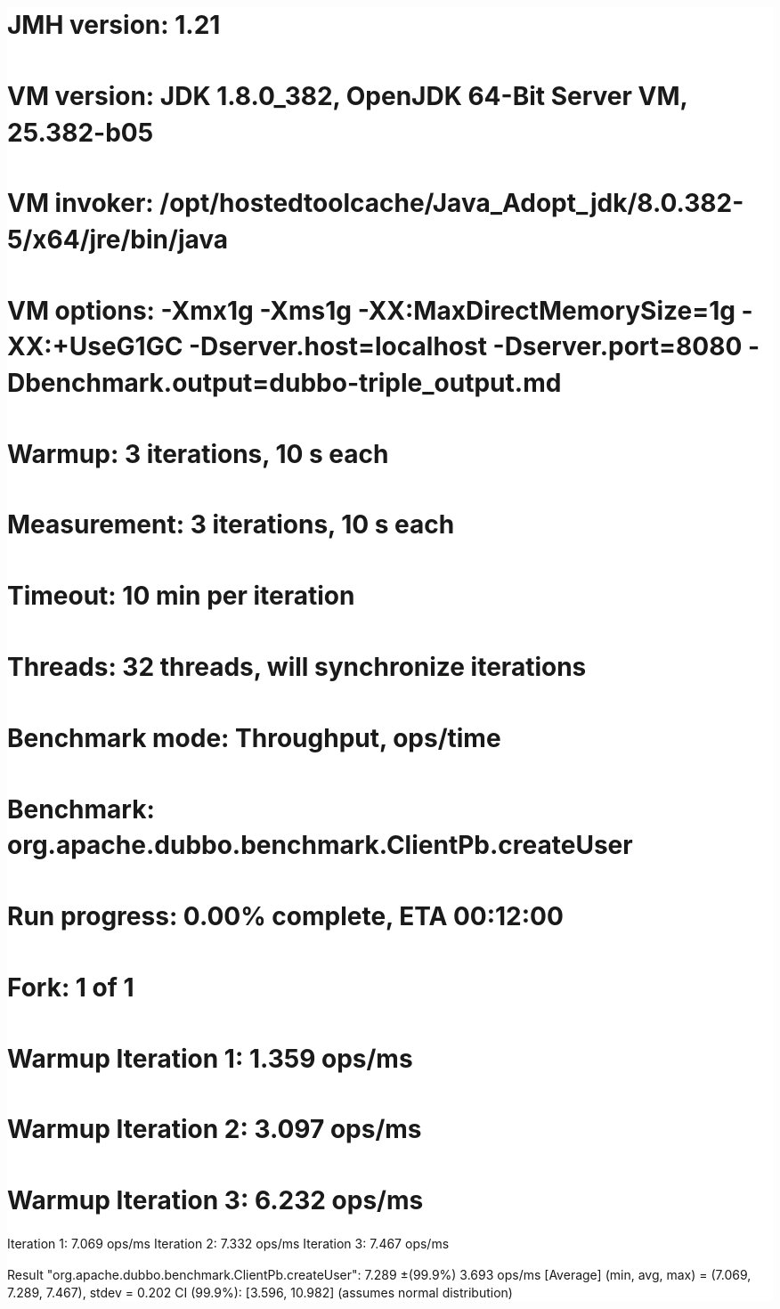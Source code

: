 # JMH version: 1.21
# VM version: JDK 1.8.0_382, OpenJDK 64-Bit Server VM, 25.382-b05
# VM invoker: /opt/hostedtoolcache/Java_Adopt_jdk/8.0.382-5/x64/jre/bin/java
# VM options: -Xmx1g -Xms1g -XX:MaxDirectMemorySize=1g -XX:+UseG1GC -Dserver.host=localhost -Dserver.port=8080 -Dbenchmark.output=dubbo-triple_output.md
# Warmup: 3 iterations, 10 s each
# Measurement: 3 iterations, 10 s each
# Timeout: 10 min per iteration
# Threads: 32 threads, will synchronize iterations
# Benchmark mode: Throughput, ops/time
# Benchmark: org.apache.dubbo.benchmark.ClientPb.createUser

# Run progress: 0.00% complete, ETA 00:12:00
# Fork: 1 of 1
# Warmup Iteration   1: 1.359 ops/ms
# Warmup Iteration   2: 3.097 ops/ms
# Warmup Iteration   3: 6.232 ops/ms
Iteration   1: 7.069 ops/ms
Iteration   2: 7.332 ops/ms
Iteration   3: 7.467 ops/ms


Result "org.apache.dubbo.benchmark.ClientPb.createUser":
  7.289 ±(99.9%) 3.693 ops/ms [Average]
  (min, avg, max) = (7.069, 7.289, 7.467), stdev = 0.202
  CI (99.9%): [3.596, 10.982] (assumes normal distribution)
